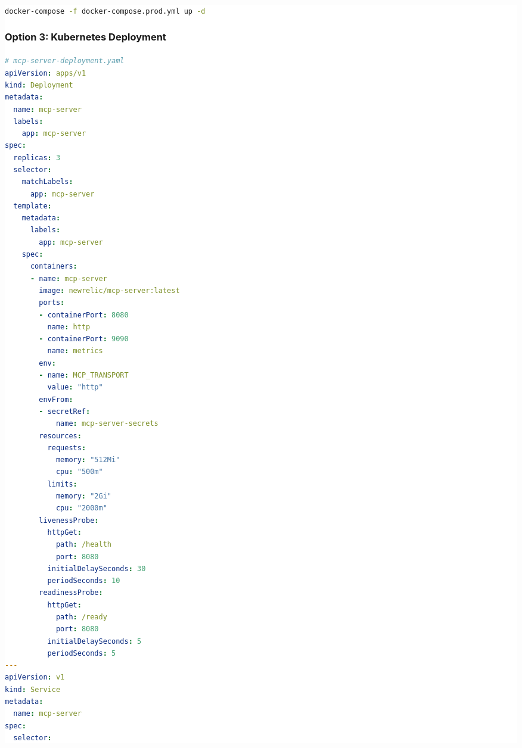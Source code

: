 ```bash
docker-compose -f docker-compose.prod.yml up -d
```

### Option 3: Kubernetes Deployment

```yaml
# mcp-server-deployment.yaml
apiVersion: apps/v1
kind: Deployment
metadata:
  name: mcp-server
  labels:
    app: mcp-server
spec:
  replicas: 3
  selector:
    matchLabels:
      app: mcp-server
  template:
    metadata:
      labels:
        app: mcp-server
    spec:
      containers:
      - name: mcp-server
        image: newrelic/mcp-server:latest
        ports:
        - containerPort: 8080
          name: http
        - containerPort: 9090
          name: metrics
        env:
        - name: MCP_TRANSPORT
          value: "http"
        envFrom:
        - secretRef:
            name: mcp-server-secrets
        resources:
          requests:
            memory: "512Mi"
            cpu: "500m"
          limits:
            memory: "2Gi"
            cpu: "2000m"
        livenessProbe:
          httpGet:
            path: /health
            port: 8080
          initialDelaySeconds: 30
          periodSeconds: 10
        readinessProbe:
          httpGet:
            path: /ready
            port: 8080
          initialDelaySeconds: 5
          periodSeconds: 5
---
apiVersion: v1
kind: Service
metadata:
  name: mcp-server
spec:
  selector:
```